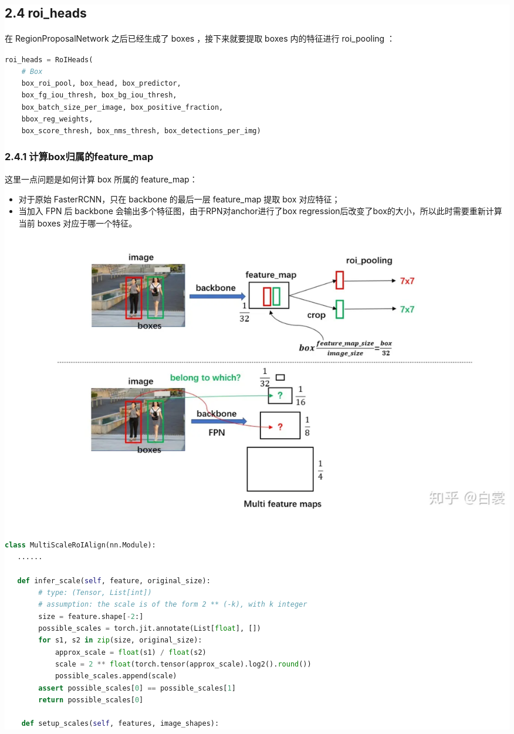 ## 2.4 roi_heads

在 RegionProposalNetwork 之后已经生成了 boxes ，接下来就要提取 boxes 内的特征进行 roi_pooling ：

```python
roi_heads = RoIHeads(
    # Box
    box_roi_pool, box_head, box_predictor,
    box_fg_iou_thresh, box_bg_iou_thresh,
    box_batch_size_per_image, box_positive_fraction,
    bbox_reg_weights,
    box_score_thresh, box_nms_thresh, box_detections_per_img)
```

### 2.4.1 计算box归属的feature_map

这里一点问题是如何计算 box 所属的 feature_map：

- 对于原始 FasterRCNN，只在 backbone 的最后一层 feature_map 提取 box 对应特征；
- 当加入 FPN 后 backbone 会输出多个特征图，由于RPN对anchor进行了box regression后改变了box的大小，所以此时需要重新计算当前 boxes 对应于哪一个特征。

![image-20230726100700452](FasterRCNN/image-20230726100700452.png)

```python
class MultiScaleRoIAlign(nn.Module):
   ......

   def infer_scale(self, feature, original_size):
        # type: (Tensor, List[int])
        # assumption: the scale is of the form 2 ** (-k), with k integer
        size = feature.shape[-2:]
        possible_scales = torch.jit.annotate(List[float], [])
        for s1, s2 in zip(size, original_size):
            approx_scale = float(s1) / float(s2)
            scale = 2 ** float(torch.tensor(approx_scale).log2().round())
            possible_scales.append(scale)
        assert possible_scales[0] == possible_scales[1]
        return possible_scales[0]

    def setup_scales(self, features, image_shapes):
```